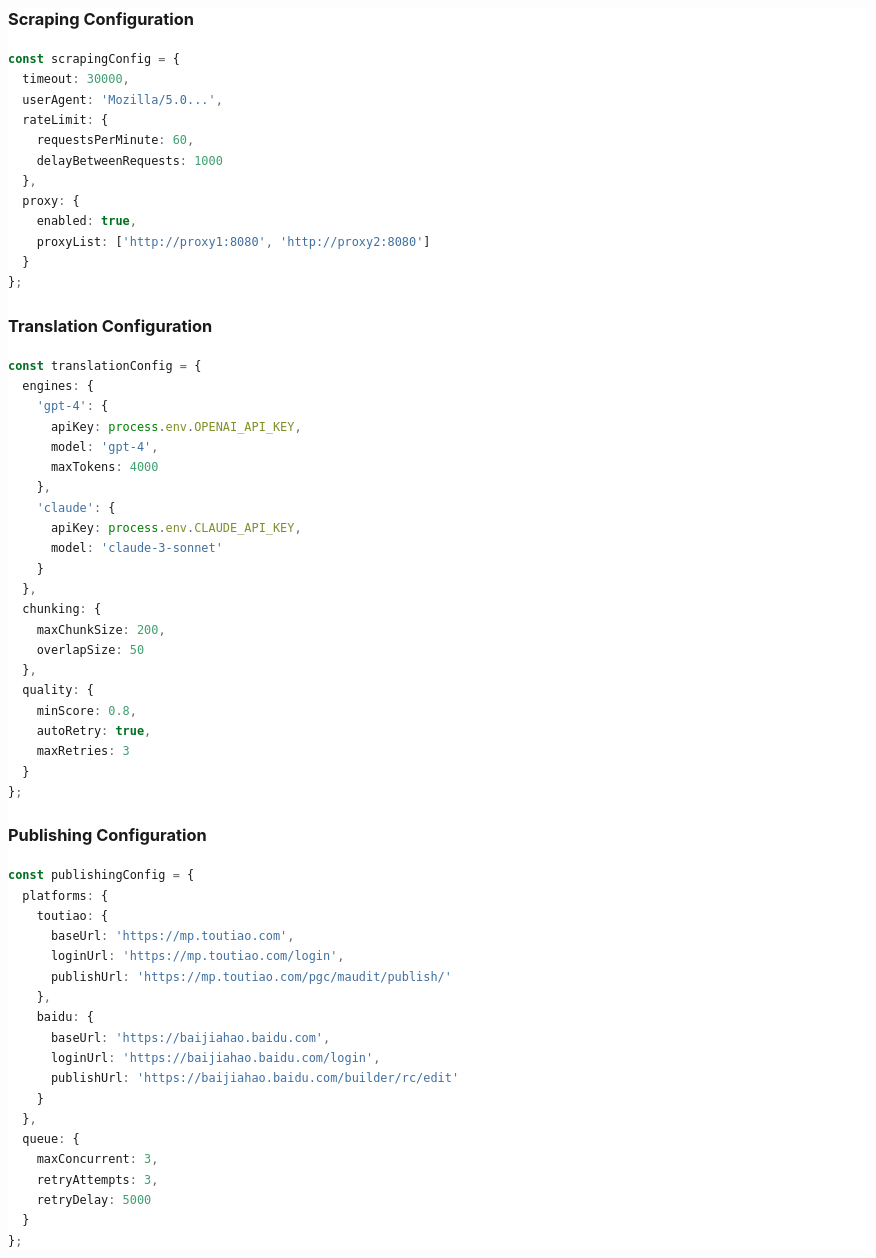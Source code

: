 ### Scraping Configuration
```typescript
const scrapingConfig = {
  timeout: 30000,
  userAgent: 'Mozilla/5.0...',
  rateLimit: {
    requestsPerMinute: 60,
    delayBetweenRequests: 1000
  },
  proxy: {
    enabled: true,
    proxyList: ['http://proxy1:8080', 'http://proxy2:8080']
  }
};
```

### Translation Configuration
```typescript
const translationConfig = {
  engines: {
    'gpt-4': {
      apiKey: process.env.OPENAI_API_KEY,
      model: 'gpt-4',
      maxTokens: 4000
    },
    'claude': {
      apiKey: process.env.CLAUDE_API_KEY,
      model: 'claude-3-sonnet'
    }
  },
  chunking: {
    maxChunkSize: 200,
    overlapSize: 50
  },
  quality: {
    minScore: 0.8,
    autoRetry: true,
    maxRetries: 3
  }
};
```

### Publishing Configuration
```typescript
const publishingConfig = {
  platforms: {
    toutiao: {
      baseUrl: 'https://mp.toutiao.com',
      loginUrl: 'https://mp.toutiao.com/login',
      publishUrl: 'https://mp.toutiao.com/pgc/maudit/publish/'
    },
    baidu: {
      baseUrl: 'https://baijiahao.baidu.com',
      loginUrl: 'https://baijiahao.baidu.com/login',
      publishUrl: 'https://baijiahao.baidu.com/builder/rc/edit'
    }
  },
  queue: {
    maxConcurrent: 3,
    retryAttempts: 3,
    retryDelay: 5000
  }
};
```